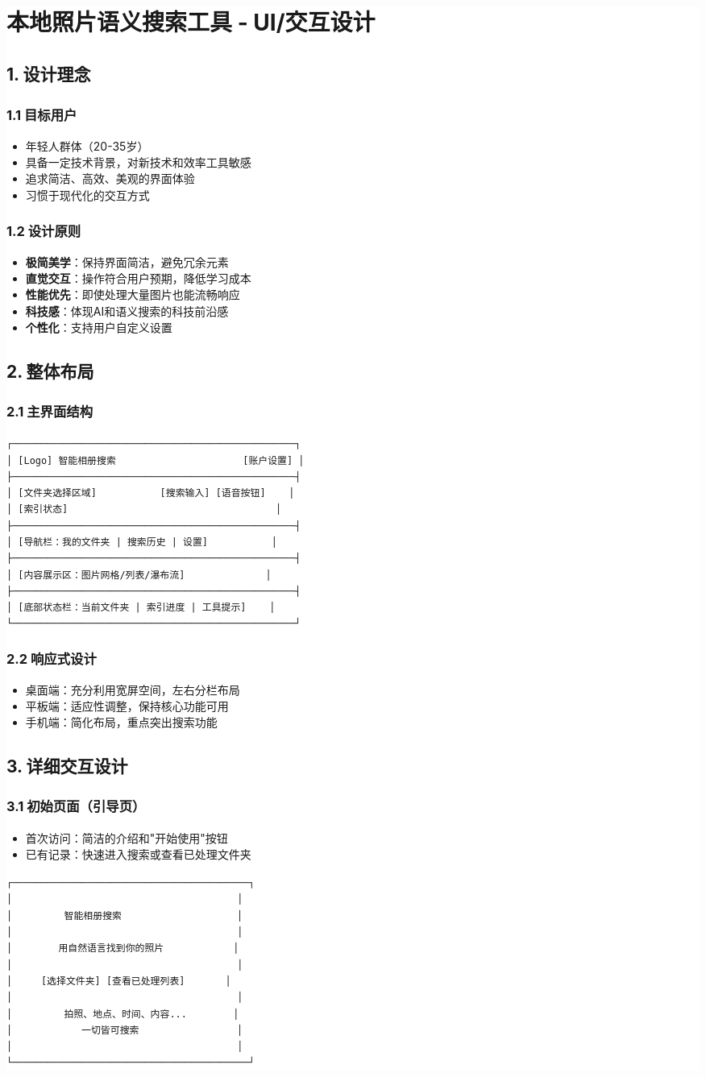 # 本地照片语义搜索工具 - UI/交互设计

## 1. 设计理念

### 1.1 目标用户
- 年轻人群体（20-35岁）
- 具备一定技术背景，对新技术和效率工具敏感
- 追求简洁、高效、美观的界面体验
- 习惯于现代化的交互方式

### 1.2 设计原则
- **极简美学**：保持界面简洁，避免冗余元素
- **直觉交互**：操作符合用户预期，降低学习成本
- **性能优先**：即使处理大量图片也能流畅响应
- **科技感**：体现AI和语义搜索的科技前沿感
- **个性化**：支持用户自定义设置

## 2. 整体布局

### 2.1 主界面结构
```
┌─────────────────────────────────────────────────┐
│ [Logo] 智能相册搜索                      [账户设置] │
├─────────────────────────────────────────────────┤
│ [文件夹选择区域]           [搜索输入] [语音按钮]    │
│ [索引状态]                                    │
├─────────────────────────────────────────────────┤
│ [导航栏：我的文件夹 | 搜索历史 | 设置]           │
├─────────────────────────────────────────────────┤
│ [内容展示区：图片网格/列表/瀑布流]              │
├─────────────────────────────────────────────────┤
│ [底部状态栏：当前文件夹 | 索引进度 | 工具提示]    │
└─────────────────────────────────────────────────┘
```

### 2.2 响应式设计
- 桌面端：充分利用宽屏空间，左右分栏布局
- 平板端：适应性调整，保持核心功能可用
- 手机端：简化布局，重点突出搜索功能

## 3. 详细交互设计

### 3.1 初始页面（引导页）
- 首次访问：简洁的介绍和"开始使用"按钮
- 已有记录：快速进入搜索或查看已处理文件夹

```
┌─────────────────────────────────────────┐
│                                       │
│         智能相册搜索                    │
│                                       │
│        用自然语言找到你的照片            │
│                                       │
│     [选择文件夹] [查看已处理列表]       │
│                                       │
│         拍照、地点、时间、内容...        │
│            一切皆可搜索                 │
│                                       │
└─────────────────────────────────────────┘
```